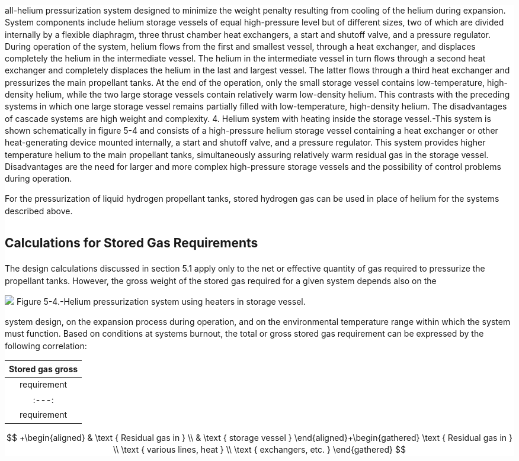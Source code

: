 all-helium pressurization system designed to minimize the weight penalty resulting from cooling of the helium during expansion. System components include helium storage vessels of equal high-pressure level but of different sizes, two of which are divided internally by a flexible diaphragm, three thrust chamber heat exchangers, a start and shutoff valve, and a pressure regulator. During operation of the system, helium flows from the first and smallest vessel, through a heat exchanger, and displaces completely the helium in the intermediate vessel. The helium in the intermediate vessel in turn flows through a second heat exchanger and completely displaces the helium in the last and largest vessel. The latter flows through a third heat exchanger and pressurizes the main propellant tanks. At the end of the operation, only the small storage vessel contains low-temperature, high-density helium, while the two large storage vessels contain relatively warm low-density helium. This contrasts with the preceding systems in which one large storage vessel remains partially filled with low-temperature, high-density helium. The disadvantages of cascade systems are high weight and complexity.
4. Helium system with heating inside the storage vessel.-This system is shown schematically in figure 5-4 and consists of a high-pressure helium storage vessel containing a heat exchanger or other heat-generating device mounted internally, a start and shutoff valve, and a pressure regulator. This system provides higher temperature helium to the main propellant tanks, simultaneously assuring relatively warm residual gas in the storage vessel. Disadvantages are the need for larger and more complex high-pressure storage vessels and the possibility of control problems during operation.

For the pressurization of liquid hydrogen propellant tanks, stored hydrogen gas can be used in place of helium for the systems described above.

## Calculations for Stored Gas Requirements

The design calculations discussed in section 5.1 apply only to the net or effective quantity of gas required to pressurize the propellant tanks. However, the gross weight of the stored gas required for a given system depends also on the

![](/img/DLPRE/image_120.jpg)
Figure 5-4.-Helium pressurization system using heaters in storage vessel.

system design, on the expansion process during operation, and on the environmental temperature range within which the system must function. Based on conditions at systems burnout, the total or gross stored gas requirement can be expressed by the following correlation:

| Stored gas gross |
| :---: |
| requirement |$=$| Net system pressurant |
| :---: |
| requirement |

$$
+\begin{aligned}
& \text { Residual gas in } \\
& \text { storage vessel }
\end{aligned}+\begin{gathered}
\text { Residual gas in } \\
\text { various lines, heat } \\
\text { exchangers, etc. }
\end{gathered}
$$
